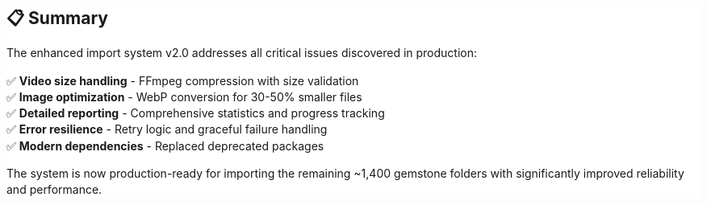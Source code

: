 
## 📋 Summary

The enhanced import system v2.0 addresses all critical issues discovered in production:

✅ **Video size handling** - FFmpeg compression with size validation  
✅ **Image optimization** - WebP conversion for 30-50% smaller files  
✅ **Detailed reporting** - Comprehensive statistics and progress tracking  
✅ **Error resilience** - Retry logic and graceful failure handling  
✅ **Modern dependencies** - Replaced deprecated packages

The system is now production-ready for importing the remaining ~1,400 gemstone folders with significantly improved reliability and performance.

